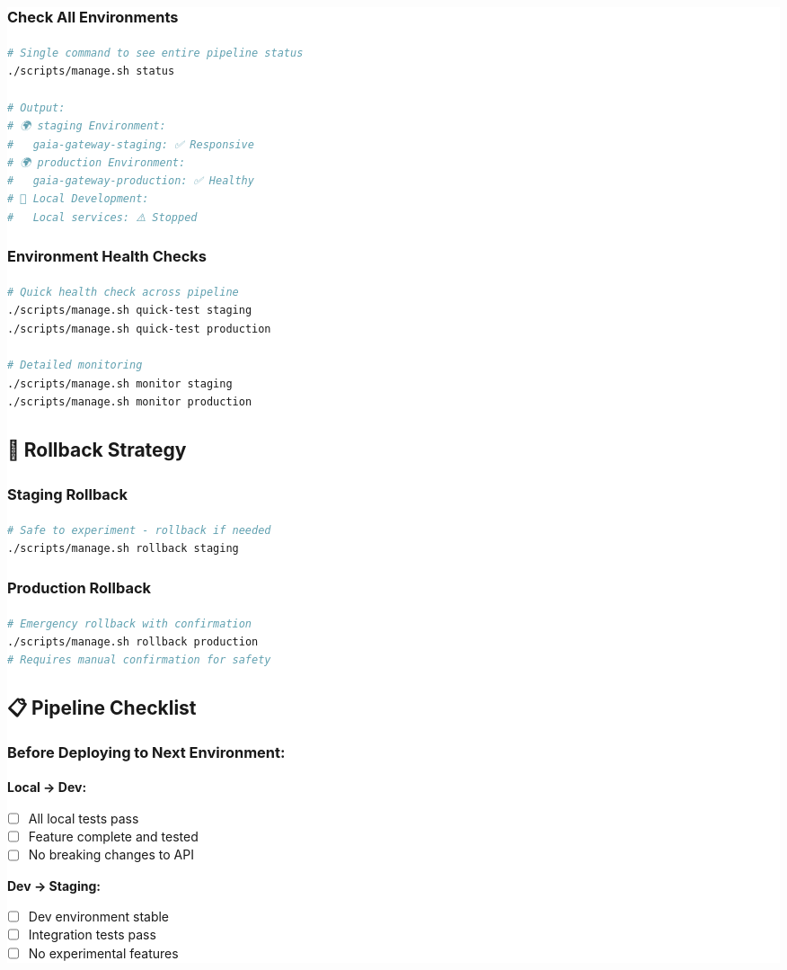 ### Check All Environments
```bash
# Single command to see entire pipeline status
./scripts/manage.sh status

# Output:
# 🌍 staging Environment:
#   gaia-gateway-staging: ✅ Responsive
# 🌍 production Environment:  
#   gaia-gateway-production: ✅ Healthy
# 🐳 Local Development:
#   Local services: ⚠️ Stopped
```

### Environment Health Checks
```bash
# Quick health check across pipeline
./scripts/manage.sh quick-test staging
./scripts/manage.sh quick-test production

# Detailed monitoring
./scripts/manage.sh monitor staging
./scripts/manage.sh monitor production
```

## 🔄 Rollback Strategy

### Staging Rollback
```bash
# Safe to experiment - rollback if needed
./scripts/manage.sh rollback staging
```

### Production Rollback
```bash
# Emergency rollback with confirmation
./scripts/manage.sh rollback production
# Requires manual confirmation for safety
```

## 📋 Pipeline Checklist

### Before Deploying to Next Environment:

**Local → Dev:**
- [ ] All local tests pass
- [ ] Feature complete and tested
- [ ] No breaking changes to API

**Dev → Staging:**
- [ ] Dev environment stable
- [ ] Integration tests pass
- [ ] No experimental features
